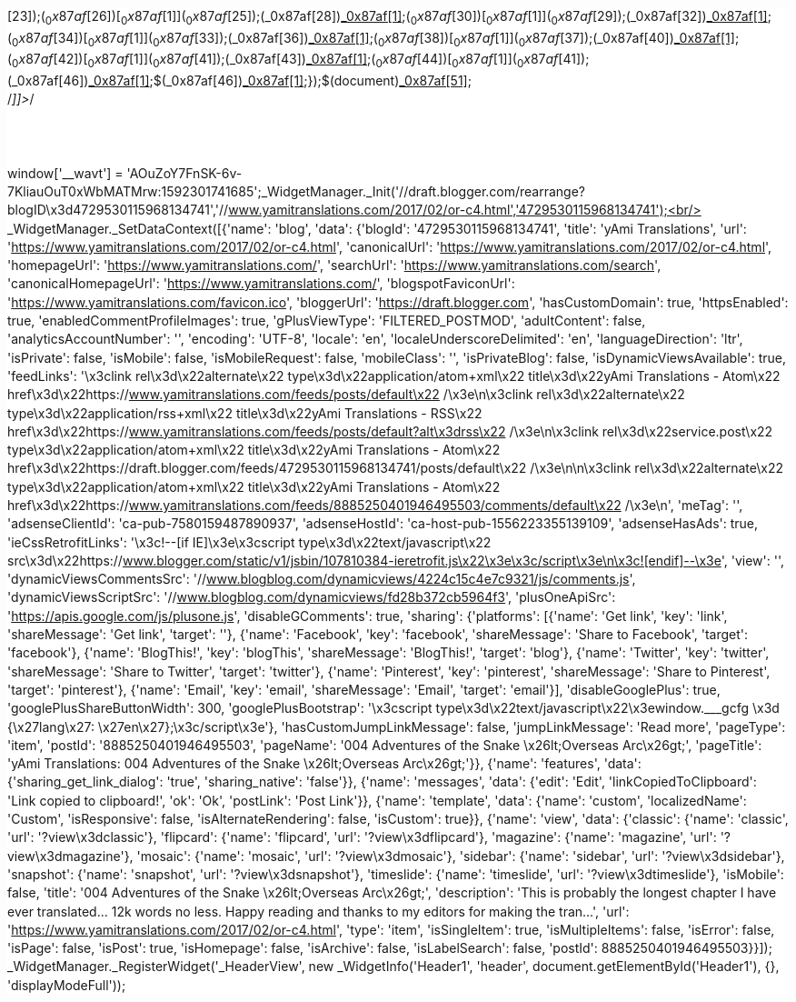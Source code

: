 [23]);$(_0x87af[26])[_0x87af[1]](_0x87af[25]);$(_0x87af[28])[_0x87af[1]](_0x87af[27]);$(_0x87af[30])[_0x87af[1]](_0x87af[29]);$(_0x87af[32])[_0x87af[1]](_0x87af[31]);$(_0x87af[34])[_0x87af[1]](_0x87af[33]);$(_0x87af[36])[_0x87af[1]](_0x87af[35]);$(_0x87af[38])[_0x87af[1]](_0x87af[37]);$(_0x87af[40])[_0x87af[1]](_0x87af[39]);$(_0x87af[42])[_0x87af[1]](_0x87af[41]);$(_0x87af[43])[_0x87af[1]](_0x87af[41]);$(_0x87af[44])[_0x87af[1]](_0x87af[41]);$(_0x87af[46])[_0x87af[1]](_0x87af[45]);$(_0x87af[46])[_0x87af[1]](_0x87af[45]);});$(document)[_0x87af[51]](function(){$(_0x87af[50])[_0x87af[49]](_0x87af[47],_0x87af[48])});<br/>
/*]]>*/<br/>
<br/>
<br/>
<br/>
window['__wavt'] = 'AOuZoY7FnSK-6v-7KliauOuT0xWbMATMrw:1592301741685';_WidgetManager._Init('//draft.blogger.com/rearrange?blogID\x3d4729530115968134741','//www.yamitranslations.com/2017/02/or-c4.html','4729530115968134741');<br/>
_WidgetManager._SetDataContext([{'name': 'blog', 'data': {'blogId': '4729530115968134741', 'title': 'yAmi Translations', 'url': 'https://www.yamitranslations.com/2017/02/or-c4.html', 'canonicalUrl': 'https://www.yamitranslations.com/2017/02/or-c4.html', 'homepageUrl': 'https://www.yamitranslations.com/', 'searchUrl': 'https://www.yamitranslations.com/search', 'canonicalHomepageUrl': 'https://www.yamitranslations.com/', 'blogspotFaviconUrl': 'https://www.yamitranslations.com/favicon.ico', 'bloggerUrl': 'https://draft.blogger.com', 'hasCustomDomain': true, 'httpsEnabled': true, 'enabledCommentProfileImages': true, 'gPlusViewType': 'FILTERED_POSTMOD', 'adultContent': false, 'analyticsAccountNumber': '', 'encoding': 'UTF-8', 'locale': 'en', 'localeUnderscoreDelimited': 'en', 'languageDirection': 'ltr', 'isPrivate': false, 'isMobile': false, 'isMobileRequest': false, 'mobileClass': '', 'isPrivateBlog': false, 'isDynamicViewsAvailable': true, 'feedLinks': '\x3clink rel\x3d\x22alternate\x22 type\x3d\x22application/atom+xml\x22 title\x3d\x22yAmi Translations - Atom\x22 href\x3d\x22https://www.yamitranslations.com/feeds/posts/default\x22 /\x3e\n\x3clink rel\x3d\x22alternate\x22 type\x3d\x22application/rss+xml\x22 title\x3d\x22yAmi Translations - RSS\x22 href\x3d\x22https://www.yamitranslations.com/feeds/posts/default?alt\x3drss\x22 /\x3e\n\x3clink rel\x3d\x22service.post\x22 type\x3d\x22application/atom+xml\x22 title\x3d\x22yAmi Translations - Atom\x22 href\x3d\x22https://draft.blogger.com/feeds/4729530115968134741/posts/default\x22 /\x3e\n\n\x3clink rel\x3d\x22alternate\x22 type\x3d\x22application/atom+xml\x22 title\x3d\x22yAmi Translations - Atom\x22 href\x3d\x22https://www.yamitranslations.com/feeds/8885250401946495503/comments/default\x22 /\x3e\n', 'meTag': '', 'adsenseClientId': 'ca-pub-7580159487890937', 'adsenseHostId': 'ca-host-pub-1556223355139109', 'adsenseHasAds': true, 'ieCssRetrofitLinks': '\x3c!--[if IE]\x3e\x3cscript type\x3d\x22text/javascript\x22 src\x3d\x22https://www.blogger.com/static/v1/jsbin/107810384-ieretrofit.js\x22\x3e\x3c/script\x3e\n\x3c![endif]--\x3e', 'view': '', 'dynamicViewsCommentsSrc': '//www.blogblog.com/dynamicviews/4224c15c4e7c9321/js/comments.js', 'dynamicViewsScriptSrc': '//www.blogblog.com/dynamicviews/fd28b372cb5964f3', 'plusOneApiSrc': 'https://apis.google.com/js/plusone.js', 'disableGComments': true, 'sharing': {'platforms': [{'name': 'Get link', 'key': 'link', 'shareMessage': 'Get link', 'target': ''}, {'name': 'Facebook', 'key': 'facebook', 'shareMessage': 'Share to Facebook', 'target': 'facebook'}, {'name': 'BlogThis!', 'key': 'blogThis', 'shareMessage': 'BlogThis!', 'target': 'blog'}, {'name': 'Twitter', 'key': 'twitter', 'shareMessage': 'Share to Twitter', 'target': 'twitter'}, {'name': 'Pinterest', 'key': 'pinterest', 'shareMessage': 'Share to Pinterest', 'target': 'pinterest'}, {'name': 'Email', 'key': 'email', 'shareMessage': 'Email', 'target': 'email'}], 'disableGooglePlus': true, 'googlePlusShareButtonWidth': 300, 'googlePlusBootstrap': '\x3cscript type\x3d\x22text/javascript\x22\x3ewindow.___gcfg \x3d {\x27lang\x27: \x27en\x27};\x3c/script\x3e'}, 'hasCustomJumpLinkMessage': false, 'jumpLinkMessage': 'Read more', 'pageType': 'item', 'postId': '8885250401946495503', 'pageName': '004 Adventures of the Snake \x26lt;Overseas Arc\x26gt;', 'pageTitle': 'yAmi Translations: 004 Adventures of the Snake \x26lt;Overseas Arc\x26gt;'}}, {'name': 'features', 'data': {'sharing_get_link_dialog': 'true', 'sharing_native': 'false'}}, {'name': 'messages', 'data': {'edit': 'Edit', 'linkCopiedToClipboard': 'Link copied to clipboard!', 'ok': 'Ok', 'postLink': 'Post Link'}}, {'name': 'template', 'data': {'name': 'custom', 'localizedName': 'Custom', 'isResponsive': false, 'isAlternateRendering': false, 'isCustom': true}}, {'name': 'view', 'data': {'classic': {'name': 'classic', 'url': '?view\x3dclassic'}, 'flipcard': {'name': 'flipcard', 'url': '?view\x3dflipcard'}, 'magazine': {'name': 'magazine', 'url': '?view\x3dmagazine'}, 'mosaic': {'name': 'mosaic', 'url': '?view\x3dmosaic'}, 'sidebar': {'name': 'sidebar', 'url': '?view\x3dsidebar'}, 'snapshot': {'name': 'snapshot', 'url': '?view\x3dsnapshot'}, 'timeslide': {'name': 'timeslide', 'url': '?view\x3dtimeslide'}, 'isMobile': false, 'title': '004 Adventures of the Snake \x26lt;Overseas Arc\x26gt;', 'description': 'This is probably the longest chapter I have ever translated... 12k words no less. Happy reading and thanks to my editors for making the tran...', 'url': 'https://www.yamitranslations.com/2017/02/or-c4.html', 'type': 'item', 'isSingleItem': true, 'isMultipleItems': false, 'isError': false, 'isPage': false, 'isPost': true, 'isHomepage': false, 'isArchive': false, 'isLabelSearch': false, 'postId': 8885250401946495503}}]);<br/>
_WidgetManager._RegisterWidget('_HeaderView', new _WidgetInfo('Header1', 'header', document.getElementById('Header1'), {}, 'displayModeFull'));<br/>